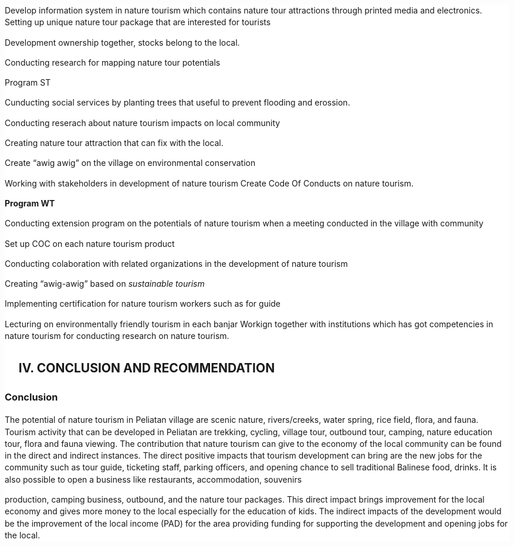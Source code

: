 <p><span class="font1">Develop information system in nature tourism which contains nature tour attractions through printed media and electronics. Setting up unique nature tour package that are interested for tourists</span></p>
<p><span class="font1">Development ownership together, stocks belong to the local.</span></p>
<p><span class="font1">Conducting research for mapping nature tour potentials</span></p>
<p><span class="font1">Program ST</span></p>
<p><span class="font1">Cunducting social services by planting trees that useful to prevent flooding and erossion.</span></p>
<p><span class="font1">Conducting reserach about nature tourism impacts on local community</span></p>
<p><span class="font1">Creating nature tour attraction that can fix with the local.</span></p>
<p><span class="font1">Create “awig awig” on the village on environmental conservation</span></p>
<p><span class="font1">Working with stakeholders in development of nature tourism Create Code Of Conducts on nature tourism.</span></p>
<p><span class="font1" style="font-weight:bold;">Program WT</span></p>
<p><span class="font1">Conducting extension program on the potentials of nature tourism when a meeting conducted in the village with community</span></p>
<p><span class="font1">Set up COC on each nature tourism product</span></p>
<p><span class="font1">Conducting colaboration with related organizations in the development of nature tourism</span></p>
<p><span class="font1">Creating “awig-awig” based on </span><span class="font1" style="font-style:italic;">sustainable tourism</span></p>
<p><span class="font1">Implementing certification for nature tourism workers such as for guide</span></p>
<p><span class="font1">Lecturing on environmentally friendly tourism in each banjar Workign together with institutions which has got competencies in nature tourism for conducting research on nature tourism.</span></p>
<ul style="list-style:none;"><li>
<h2><a name="bookmark29"></a><span class="font2" style="font-weight:bold;"><a name="bookmark30"></a>IV. CONCLUSION AND RECOMMENDATION</span></h2></li></ul>
<h3><a name="bookmark31"></a><span class="font1" style="font-weight:bold;"><a name="bookmark32"></a>Conclusion</span></h3>
<p><span class="font1">The potential of nature tourism in Peliatan village are scenic nature, rivers/creeks, water spring, rice field, flora, and fauna. Tourism activity that can be developed in Peliatan are trekking, cycling, village tour, outbound tour, camping, nature education tour, flora and fauna viewing. The contribution that nature tourism can give to the economy of the local community can be found in the direct and indirect instances. The direct positive impacts that tourism development can bring are the new jobs for the community such as tour guide, ticketing staff, parking officers, and opening chance to sell traditional Balinese food, drinks. It is also possible to open a business like restaurants, accommodation, souvenirs</span></p>
<p><span class="font1">production, camping business, outbound, and the nature tour packages. This direct impact brings improvement for the local economy and gives more money to the local especially for the education of kids. The indirect impacts of the development would be the improvement of the local income (PAD) for the area providing funding for supporting the development and opening jobs for the local.</span></p>